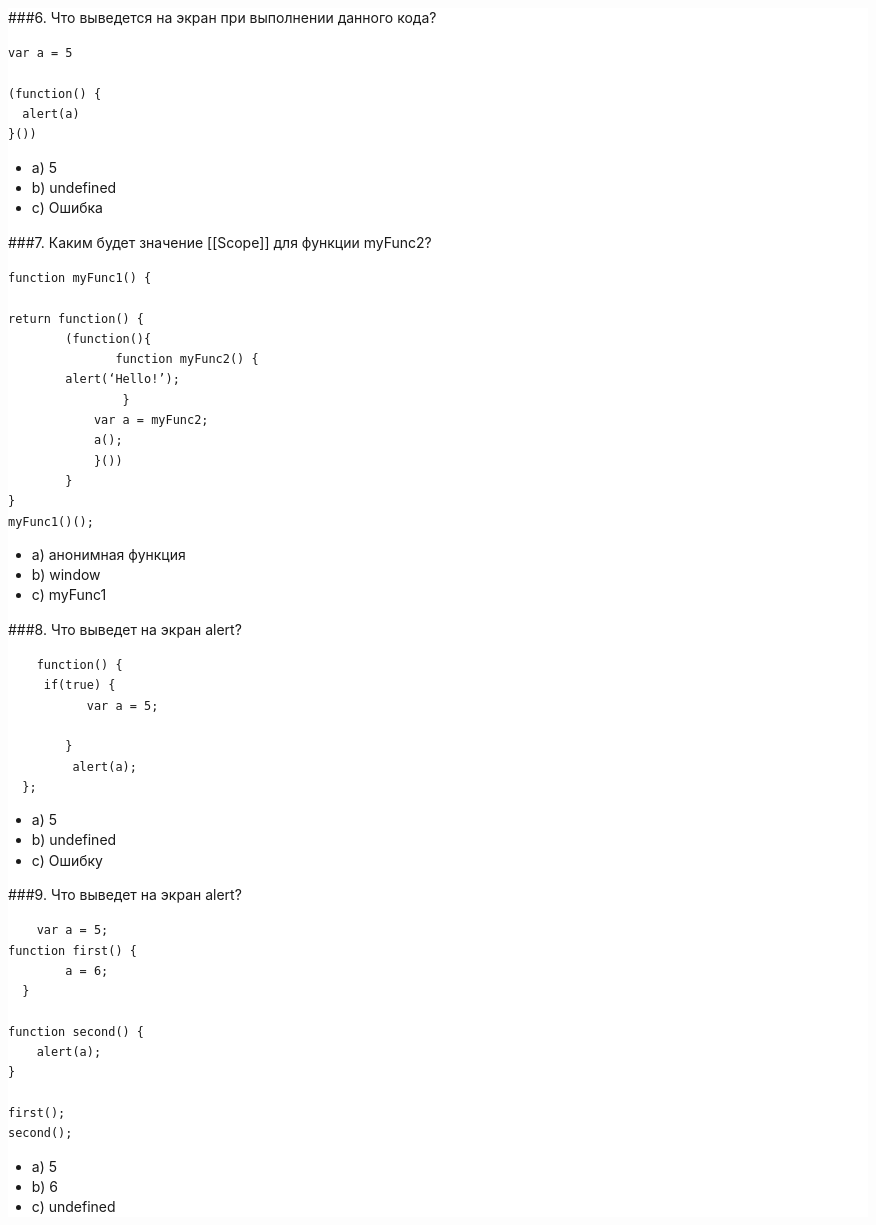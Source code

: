 ###6.	 Что выведется на экран при выполнении данного кода? 
```
var a = 5

(function() {
  alert(a)
}())
```
* a) 5 
* b) undefined
* c) Ошибка

###7.	Каким будет значение [[Scope]] для функции myFunc2? 
```
function myFunc1() {
	
return function() {
		(function(){
               function myFunc2() {
		alert(‘Hello!’); 
				}
			var a = myFunc2; 
			a(); 
			}())	   
		}
} 
myFunc1()(); 
```

* a) анонимная функция
* b) window
* c) myFunc1 

###8.	 Что выведет на экран alert? 
```
	function() {
     if(true) {
           var a = 5;
			
		}
	     alert(a);
  }; 
  ```

* a) 5
* b) undefined
* c) Ошибку 

###9.	 Что выведет на экран alert? 
```
	var a = 5;  
function first() {
	    a = 6; 
  } 

function second() {
    alert(a); 
} 

first(); 
second(); 
```
* a) 5
* b) 6
* c) undefined 
